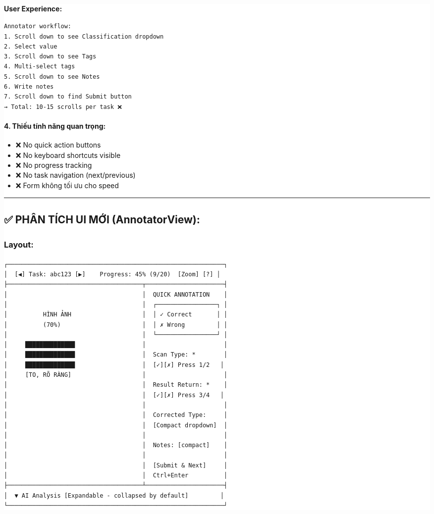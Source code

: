 **User Experience:**
```
Annotator workflow:
1. Scroll down to see Classification dropdown
2. Select value
3. Scroll down to see Tags
4. Multi-select tags
5. Scroll down to see Notes
6. Write notes
7. Scroll down to find Submit button
→ Total: 10-15 scrolls per task ❌
```

#### 4. **Thiếu tính năng quan trọng:**
- ❌ No quick action buttons
- ❌ No keyboard shortcuts visible
- ❌ No progress tracking
- ❌ No task navigation (next/previous)
- ❌ Form không tối ưu cho speed

---

## ✅ **PHÂN TÍCH UI MỚI (AnnotatorView):**

### **Layout:**
```
┌─────────────────────────────────────────────────────────────┐
│  [◀] Task: abc123 [▶]    Progress: 45% (9/20)  [Zoom] [?] │
├──────────────────────────────────────┬──────────────────────┤
│                                      │  QUICK ANNOTATION    │
│                                      │  ┌─────────────────┐ │
│          HÌNH ẢNH                    │  │ ✓ Correct       │ │
│          (70%)                       │  │ ✗ Wrong         │ │
│                                      │  └─────────────────┘ │
│     ██████████████                   │                      │
│     ██████████████                   │  Scan Type: *        │
│     ██████████████                   │  [✓][✗] Press 1/2   │
│     [TO, RÕ RÀNG]                    │                      │
│                                      │  Result Return: *    │
│                                      │  [✓][✗] Press 3/4   │
│                                      │                      │
│                                      │  Corrected Type:     │
│                                      │  [Compact dropdown]  │
│                                      │                      │
│                                      │  Notes: [compact]    │
│                                      │                      │
│                                      │  [Submit & Next]     │
│                                      │  Ctrl+Enter          │
├──────────────────────────────────────┴──────────────────────┤
│  ▼ AI Analysis [Expandable - collapsed by default]         │
└─────────────────────────────────────────────────────────────┘
```
